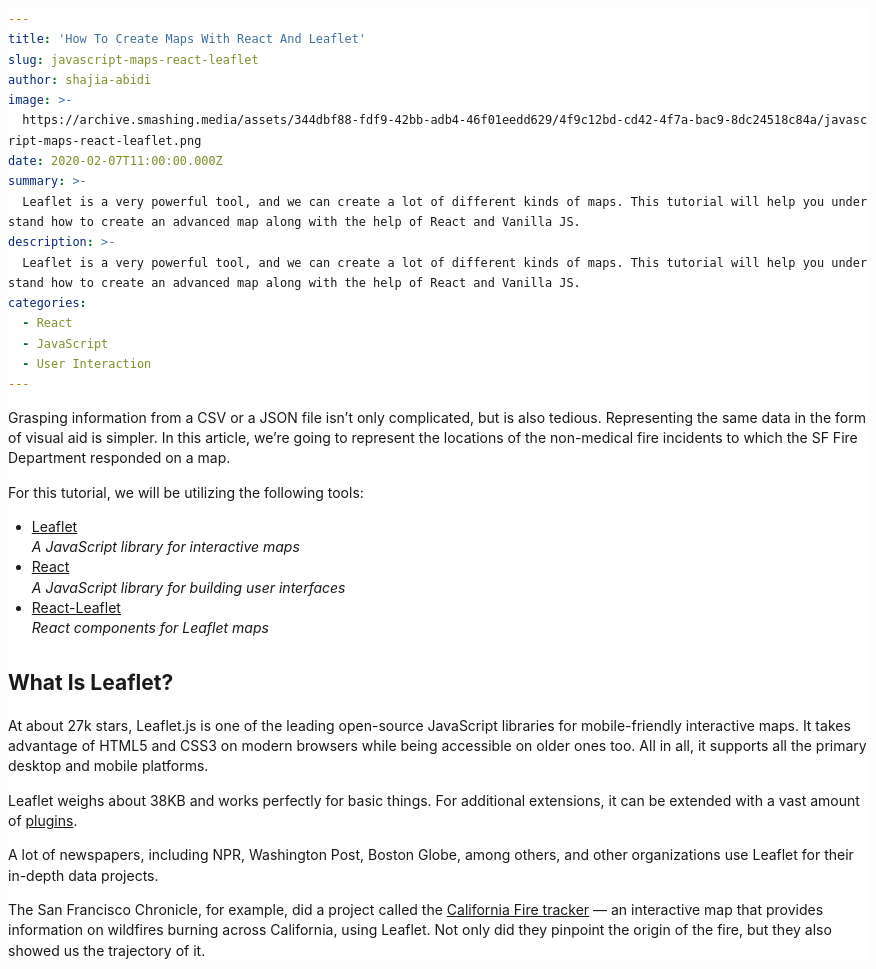 ```yaml
---
title: 'How To Create Maps With React And Leaflet'
slug: javascript-maps-react-leaflet
author: shajia-abidi
image: >-
  https://archive.smashing.media/assets/344dbf88-fdf9-42bb-adb4-46f01eedd629/4f9c12bd-cd42-4f7a-bac9-8dc24518c84a/javascript-maps-react-leaflet.png
date: 2020-02-07T11:00:00.000Z
summary: >-
  Leaflet is a very powerful tool, and we can create a lot of different kinds of maps. This tutorial will help you understand how to create an advanced map along with the help of React and Vanilla JS.
description: >-
  Leaflet is a very powerful tool, and we can create a lot of different kinds of maps. This tutorial will help you understand how to create an advanced map along with the help of React and Vanilla JS.
categories:
  - React
  - JavaScript
  - User Interaction
---
```


Grasping information from a CSV or a JSON file isn’t only complicated, but is also tedious. Representing the same data in the form of visual aid is simpler. In this article, we’re going to represent the locations of the non-medical fire incidents to which the SF Fire Department responded on a map.

For this tutorial, we will be utilizing the following tools:

- [Leaflet](https://leafletjs.com/)  
*A JavaScript library for interactive maps*
- [React](https://reactjs.org/)  
*A JavaScript library for building user interfaces*
- [React-Leaflet](https://react-leaflet.js.org/)  
*React components for Leaflet maps*

## What Is Leaflet?

At about 27k stars, Leaflet.js is one of the leading open-source JavaScript libraries for mobile-friendly interactive maps. It takes advantage of HTML5 and CSS3 on modern browsers while being accessible on older ones too. All in all, it supports all the primary desktop and mobile platforms. 

Leaflet weighs about 38KB and works perfectly for basic things. For additional extensions, it can be extended with a vast amount of [plugins](https://leafletjs.com/plugins.html).

A lot of newspapers, including NPR, Washington Post, Boston Globe, among others, and other organizations use Leaflet for their in-depth data projects. 

The San Francisco Chronicle, for example, did a project called the [California Fire tracker](https://projects.sfchronicle.com/trackers/california-fire-map/) &mdash; an interactive map that provides information on wildfires burning across California, using Leaflet. Not only did they pinpoint the origin of the fire, but they also showed us the trajectory of it.
